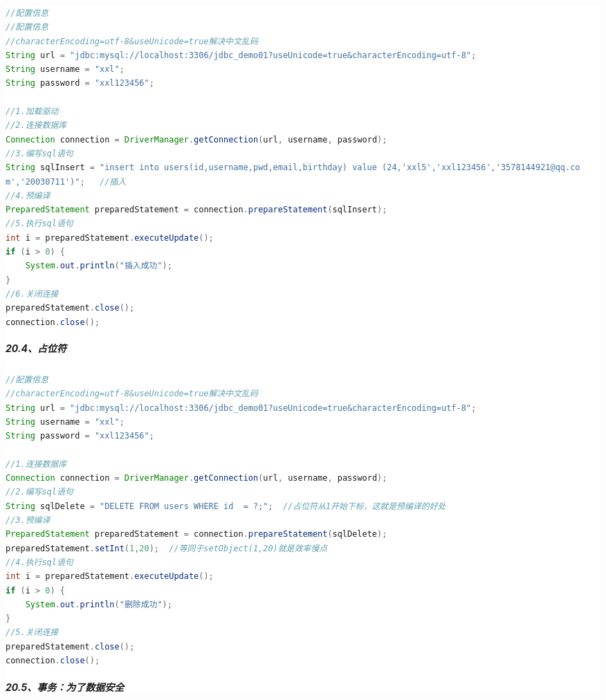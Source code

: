 ```java
//配置信息
//配置信息
//characterEncoding=utf-8&useUnicode=true解决中文乱码
String url = "jdbc:mysql://localhost:3306/jdbc_demo01?useUnicode=true&characterEncoding=utf-8";
String username = "xxl";
String password = "xxl123456";

//1.加载驱动
//2.连接数据库
Connection connection = DriverManager.getConnection(url, username, password);
//3.编写sql语句
String sqlInsert = "insert into users(id,username,pwd,email,birthday) value (24,'xxl5','xxl123456','3578144921@qq.com','20030711')";   //插入
//4.预编译
PreparedStatement preparedStatement = connection.prepareStatement(sqlInsert);
//5.执行sql语句
int i = preparedStatement.executeUpdate();
if (i > 0) {
    System.out.println("插入成功");
}
//6.关闭连接
preparedStatement.close();
connection.close();
```

##### 20.4、**占位符**

```java
//配置信息
//characterEncoding=utf-8&useUnicode=true解决中文乱码
String url = "jdbc:mysql://localhost:3306/jdbc_demo01?useUnicode=true&characterEncoding=utf-8";
String username = "xxl";
String password = "xxl123456";

//1.连接数据库
Connection connection = DriverManager.getConnection(url, username, password);
//2.编写sql语句
String sqlDelete = "DELETE FROM users WHERE id  = ?;";  //占位符从1开始下标，这就是预编译的好处
//3.预编译
PreparedStatement preparedStatement = connection.prepareStatement(sqlDelete);
preparedStatement.setInt(1,20);  //等同于setObject(1,20)就是效率慢点
//4.执行sql语句
int i = preparedStatement.executeUpdate();
if (i > 0) {
    System.out.println("删除成功");
}
//5.关闭连接
preparedStatement.close();
connection.close();
```

##### 20.5、事务：为了数据安全
